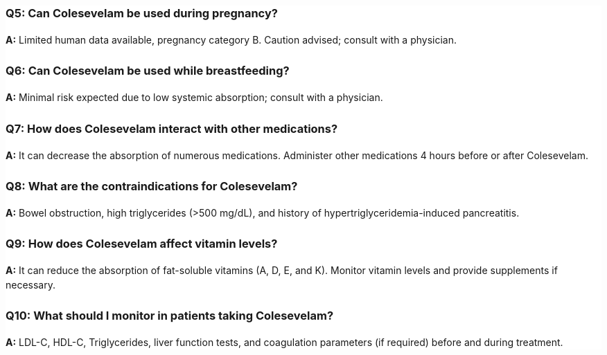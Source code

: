 ### **Q5: Can Colesevelam be used during pregnancy?**
**A:** Limited human data available, pregnancy category B. Caution advised; consult with a physician.

### **Q6: Can Colesevelam be used while breastfeeding?**
**A:**  Minimal risk expected due to low systemic absorption; consult with a physician.

### **Q7: How does Colesevelam interact with other medications?**
**A:** It can decrease the absorption of numerous medications. Administer other medications 4 hours before or after Colesevelam.

### **Q8: What are the contraindications for Colesevelam?**
**A:**  Bowel obstruction, high triglycerides (>500 mg/dL), and history of hypertriglyceridemia-induced pancreatitis.


### **Q9: How does Colesevelam affect vitamin levels?**
**A:**  It can reduce the absorption of fat-soluble vitamins (A, D, E, and K). Monitor vitamin levels and provide supplements if necessary.


### **Q10:  What should I monitor in patients taking Colesevelam?**
**A:** LDL-C, HDL-C, Triglycerides, liver function tests, and coagulation parameters (if required) before and during treatment.
